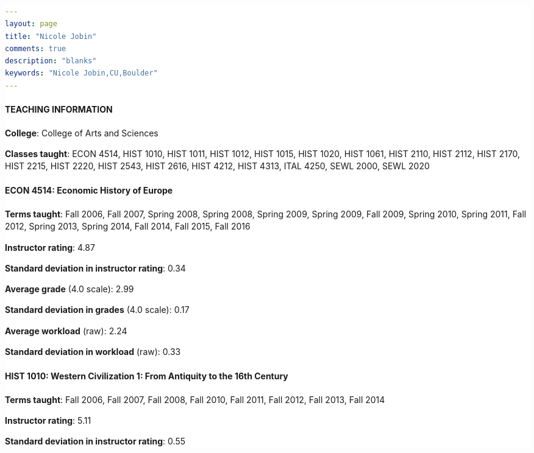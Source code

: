 ```yaml
---
layout: page
title: "Nicole Jobin" 
comments: true
description: "blanks"
keywords: "Nicole Jobin,CU,Boulder"
---
```

<head>
<script src="https://ajax.googleapis.com/ajax/libs/jquery/2.1.3/jquery.min.js"></script>
<script src="https://dl.dropboxusercontent.com/s/pc42nxpaw1ea4o9/highcharts.js?dl=0"></script>

<style type="text/css">@font-face {
	font-family: "Bebas Neue";
	src: url(https://www.filehosting.org/file/details/544349/BebasNeue Regular.otf) format("opentype");
	}
	h1.Bebas { 
		font-family: "Bebas Neue", Verdana, Tahoma;
	}
</style>
</head>
	   
#### TEACHING INFORMATION

**College**: College of Arts and Sciences

**Classes taught**: ECON 4514, HIST 1010, HIST 1011, HIST 1012, HIST 1015, HIST 1020, HIST 1061, HIST 2110, HIST 2112, HIST 2170, HIST 2215, HIST 2220, HIST 2543, HIST 2616, HIST 4212, HIST 4313, ITAL 4250, SEWL 2000, SEWL 2020

#### ECON 4514: Economic History of Europe

**Terms taught**: Fall 2006, Fall 2007, Spring 2008, Spring 2008, Spring 2009, Spring 2009, Fall 2009, Spring 2010, Spring 2011, Fall 2012, Spring 2013, Spring 2014, Fall 2014, Fall 2015, Fall 2016

**Instructor rating**: 4.87

**Standard deviation in instructor rating**: 0.34

**Average grade** (4.0 scale): 2.99

**Standard deviation in grades** (4.0 scale): 0.17

**Average workload** (raw): 2.24

**Standard deviation in workload** (raw): 0.33

#### HIST 1010: Western Civilization 1: From Antiquity to the 16th Century

**Terms taught**: Fall 2006, Fall 2007, Fall 2008, Fall 2010, Fall 2011, Fall 2012, Fall 2013, Fall 2014

**Instructor rating**: 5.11

**Standard deviation in instructor rating**: 0.55
